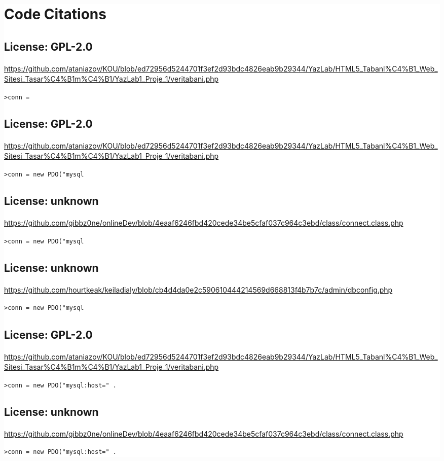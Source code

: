 # Code Citations

## License: GPL-2.0

https://github.com/ataniazov/KOU/blob/ed72956d5244701f3ef2d93bdc4826eab9b29344/YazLab/HTML5_Tabanl%C4%B1_Web_Sitesi_Tasar%C4%B1m%C4%B1/YazLab1_Proje_1/veritabani.php

```
>conn =
```

## License: GPL-2.0

https://github.com/ataniazov/KOU/blob/ed72956d5244701f3ef2d93bdc4826eab9b29344/YazLab/HTML5_Tabanl%C4%B1_Web_Sitesi_Tasar%C4%B1m%C4%B1/YazLab1_Proje_1/veritabani.php

```
>conn = new PDO("mysql
```

## License: unknown

https://github.com/gibbz0ne/onlineDev/blob/4eaaf6246fbd420cede34be5cfaf037c964c3ebd/class/connect.class.php

```
>conn = new PDO("mysql
```

## License: unknown

https://github.com/hourtkeak/keiladialy/blob/cb4d4da0e2c590610444214569d668813f4b7b7c/admin/dbconfig.php

```
>conn = new PDO("mysql
```

## License: GPL-2.0

https://github.com/ataniazov/KOU/blob/ed72956d5244701f3ef2d93bdc4826eab9b29344/YazLab/HTML5_Tabanl%C4%B1_Web_Sitesi_Tasar%C4%B1m%C4%B1/YazLab1_Proje_1/veritabani.php

```
>conn = new PDO("mysql:host=" .
```

## License: unknown

https://github.com/gibbz0ne/onlineDev/blob/4eaaf6246fbd420cede34be5cfaf037c964c3ebd/class/connect.class.php

```
>conn = new PDO("mysql:host=" .
```
